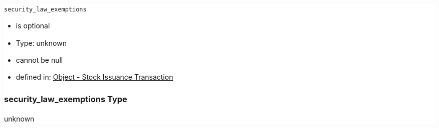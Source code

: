 

`security_law_exemptions`

*   is optional

*   Type: unknown

*   cannot be null

*   defined in: [Object - Stock Issuance Transaction](stockissuance-properties-security_law_exemptions.md "https://opencaptablecoalition.com/schema/objects/transactions/issuance/StockIssuance.schema.json#/properties/security_law_exemptions")

### security_law_exemptions Type

unknown
